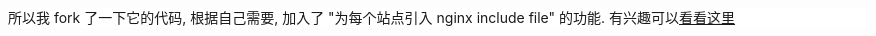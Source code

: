 所以我 fork 了一下它的代码, 根据自己需要, 加入了 "为每个站点引入 nginx include file" 的功能. 有兴趣可以[看看这里][uxinstead]



[scoth]: https://box.scotch.io/
[homestead]: https://laravel.com/docs/5.4/homestead
[convention]: https://www.vagrantup.com/docs/boxes/base.html
[basic]: https://www.vagrantup.com/docs/virtualbox/boxes.html
[insecureKey]: https://github.com/mitchellh/vagrant/blob/master/keys/vagrant.pub
[selinux]: https://www.centos.org/docs/5/html/5.2/Deployment_Guide/sec-sel-enable-disable.html
[iptables]: http://www.binarytides.com/open-http-port-iptables-centos/
[source]: https://www.mojowill.com/geek/howto-install-php-5-4-5-5-or-5-6-on-centos-6-and-centos-7/
[uxinstead]: https://github.com/UniFreak/uxinstead











